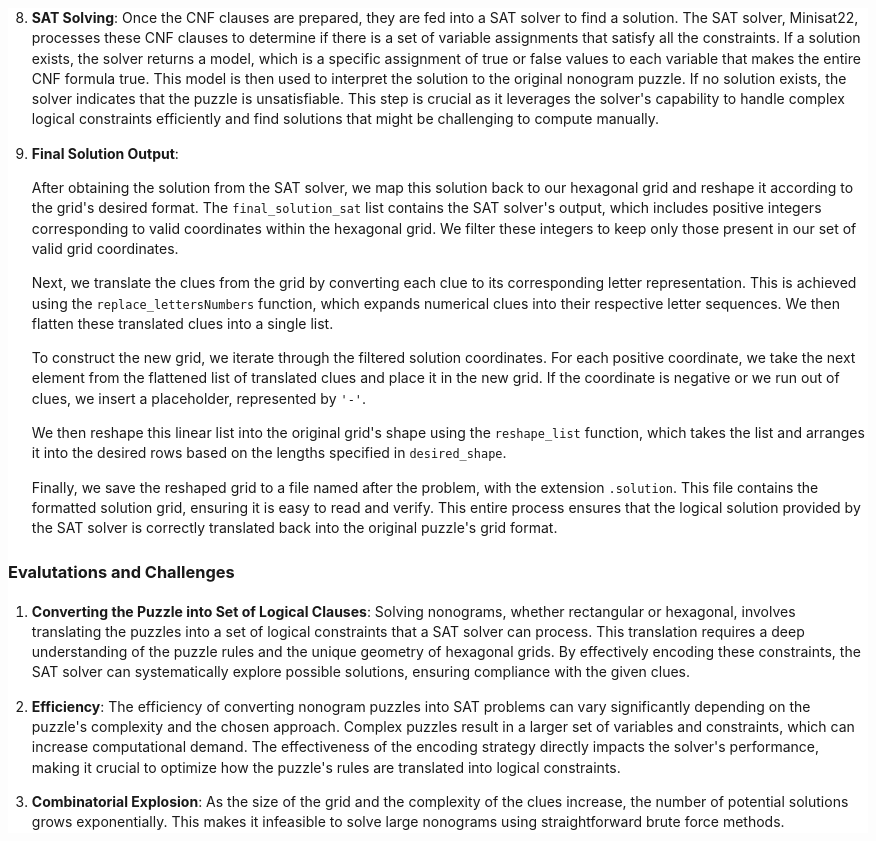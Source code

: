 8.  **SAT Solving**:
   Once the CNF clauses are prepared, they are fed into a SAT solver to find a solution. The SAT solver, Minisat22, processes these CNF clauses to determine if there is a set of variable assignments that satisfy all the constraints. If a solution exists, the solver returns a model, which is a specific assignment of true or false values to each variable that makes the entire CNF formula true. This model is then used to interpret the solution to the original nonogram puzzle. If no solution exists, the solver indicates that the puzzle is unsatisfiable. This step is crucial as it leverages the solver's capability to handle complex logical constraints efficiently and find solutions that might be challenging to compute manually.

9.  **Final Solution Output**:
    
    After obtaining the solution from the SAT solver, we map this solution back to our hexagonal grid and reshape it according to the grid's desired format. The `final_solution_sat` list contains the SAT solver's output, which includes positive integers corresponding to valid coordinates within the hexagonal grid. We filter these integers to keep only those present in our set of valid grid coordinates.
	
	Next, we translate the clues from the grid by converting each clue to its corresponding letter representation. This is achieved using the `replace_lettersNumbers` function, which expands numerical clues into their respective letter sequences. We then flatten these translated clues into a single list.

	To construct the new grid, we iterate through the filtered solution coordinates. For each positive coordinate, we take the next element from the flattened list of translated clues and place it in the new grid. If the coordinate is negative or we run out of clues, we insert a placeholder, represented by `'-'`.

	We then reshape this linear list into the original grid's shape using the `reshape_list` function, which takes the list and arranges it into the desired rows based on the lengths specified in `desired_shape`.

	Finally, we save the reshaped grid to a file named after the problem, with the extension `.solution`. This file contains the formatted solution grid, ensuring it is easy to read and verify. This entire process ensures that the logical solution provided by the SAT solver is correctly translated back into the original puzzle's grid format.


### Evalutations and Challenges<a name="Evalutations"></a> 

 1.   **Converting the Puzzle into Set of Logical Clauses**: Solving nonograms, whether rectangular or hexagonal, involves translating the puzzles into a set of logical constraints that a SAT solver can process. This translation requires a deep understanding of the puzzle rules and the unique geometry of hexagonal grids. By effectively encoding these constraints, the SAT solver can systematically explore possible solutions, ensuring compliance with the given clues.
    
 2.   **Efficiency**: The efficiency of converting nonogram puzzles into SAT problems can vary significantly depending on the puzzle's complexity and the chosen approach. Complex puzzles result in a larger set of variables and constraints, which can increase computational demand. The effectiveness of the encoding strategy directly impacts the solver's performance, making it crucial to optimize how the puzzle's rules are translated into logical constraints.
 
 3. **Combinatorial Explosion**: As the size of the grid and the complexity of the clues increase, the number of potential solutions grows exponentially. This makes it infeasible to solve large nonograms using straightforward brute force methods.
